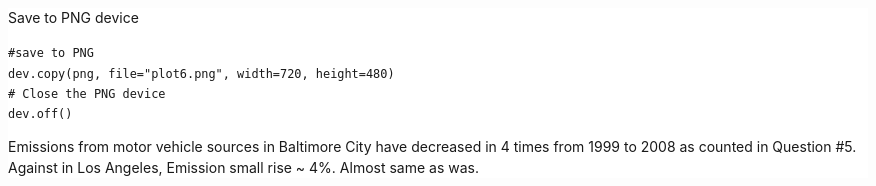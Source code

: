 
Save to PNG device

```
#save to PNG
dev.copy(png, file="plot6.png", width=720, height=480) 
# Close the PNG device
dev.off() 

```

Emissions from motor vehicle sources in Baltimore City have decreased in 4 times from 1999 to 2008 as counted in Question #5.
Against in Los Angeles, Emission small rise ~ 4%. Almost same as was.
